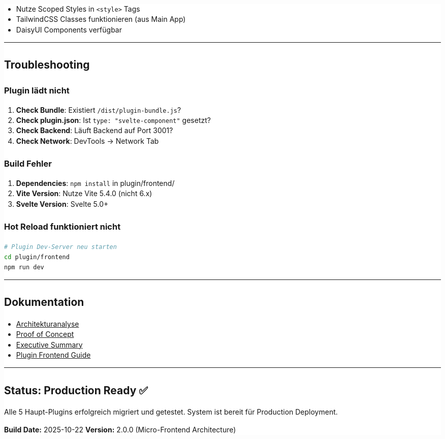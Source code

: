 - Nutze Scoped Styles in `<style>` Tags
- TailwindCSS Classes funktionieren (aus Main App)
- DaisyUI Components verfügbar

---

## Troubleshooting

### Plugin lädt nicht

1. **Check Bundle**: Existiert `/dist/plugin-bundle.js`?
2. **Check plugin.json**: Ist `type: "svelte-component"` gesetzt?
3. **Check Backend**: Läuft Backend auf Port 3001?
4. **Check Network**: DevTools → Network Tab

### Build Fehler

1. **Dependencies**: `npm install` in plugin/frontend/
2. **Vite Version**: Nutze Vite 5.4.0 (nicht 6.x)
3. **Svelte Version**: Svelte 5.0+

### Hot Reload funktioniert nicht

```bash
# Plugin Dev-Server neu starten
cd plugin/frontend
npm run dev
```

---

## Dokumentation

- [Architekturanalyse](./ARCHITECTURE_ANALYSIS.md)
- [Proof of Concept](./POC_PLUGIN_EXAMPLE.md)
- [Executive Summary](./EXECUTIVE_SUMMARY.md)
- [Plugin Frontend Guide](./PLUGIN_FRONTEND_GUIDE.md)

---

## Status: Production Ready ✅

Alle 5 Haupt-Plugins erfolgreich migriert und getestet.
System ist bereit für Production Deployment.

**Build Date:** 2025-10-22
**Version:** 2.0.0 (Micro-Frontend Architecture)
